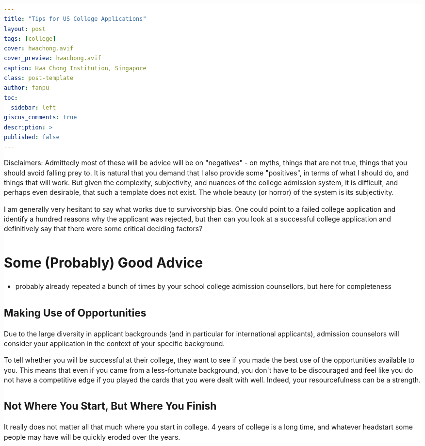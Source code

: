 ```yaml
---
title: "Tips for US College Applications"
layout: post
tags: [college]
cover: hwachong.avif
cover_preview: hwachong.avif
caption: Hwa Chong Institution, Singapore
class: post-template
author: fanpu
toc:
  sidebar: left
giscus_comments: true
description: >
published: false
---
```


Disclaimers: Admittedly most of these will be advice will be on "negatives" -
on myths, things that are not true, things that you should avoid falling prey to.
It is natural that you demand that I also provide some "positives", in terms of 
what I should do, and things that will work.
But given the complexity, subjectivity, and nuances
of the college admission system, it is difficult, and perhaps
even desirable, that such a template does not exist.
The whole beauty (or horror) of the system is its subjectivity.

I am generally very hesitant to say what works due to survivorship bias.
One could point to a failed college application and identify a hundred reasons why
the applicant was rejected, but then can you look at a successful college
application and definitively say that there were some critical deciding factors?


# Some (Probably) Good Advice
- probably already repeated a bunch of times by your school college admission counsellors, but here for completeness

## Making Use of Opportunities
Due to the large diversity in applicant backgrounds (and in particular for
international applicants), admission counselors will consider your application in
the context of your specific background.

To tell whether you will be successful at their college, they
want to see if you made the best use of the opportunities available to you.
This means that even if you came from a less-fortunate background,
you don't have to be discouraged and feel like you do not
have a competitive edge if you played the cards that you were dealt with well.
Indeed, your resourcefulness can be a strength.

## Not Where You Start, But Where You Finish
It really does not matter all that much where
you start in college. 4 years of college is a long time, and whatever headstart
some people may have will be quickly eroded over the years. 

